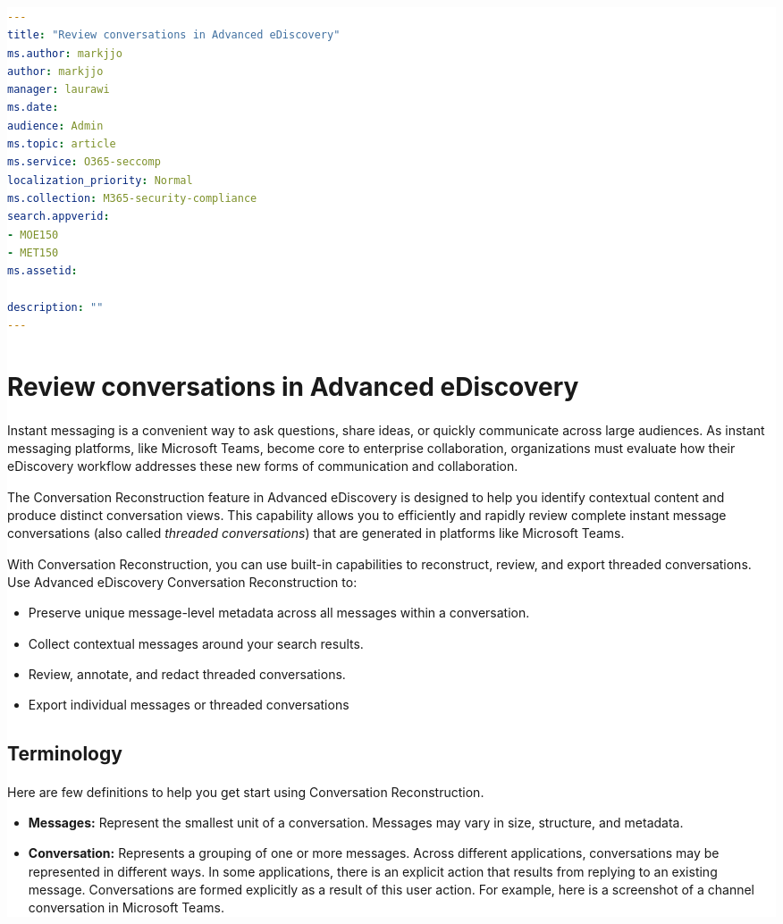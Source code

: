 ```yaml
---
title: "Review conversations in Advanced eDiscovery"
ms.author: markjjo
author: markjjo
manager: laurawi
ms.date: 
audience: Admin
ms.topic: article
ms.service: O365-seccomp
localization_priority: Normal
ms.collection: M365-security-compliance 
search.appverid: 
- MOE150
- MET150
ms.assetid: 

description: ""
---
```


# Review conversations in Advanced eDiscovery 

Instant messaging is a convenient way to ask questions, share ideas, or quickly communicate across large audiences. As instant messaging platforms, like Microsoft Teams, become core to enterprise collaboration, organizations must evaluate how their eDiscovery workflow addresses these new forms of communication and collaboration. 

The Conversation Reconstruction feature in Advanced eDiscovery is designed to help you identify contextual content and produce distinct conversation views. This capability allows you to efficiently and rapidly review complete instant message conversations (also called *threaded conversations*) that are generated in platforms like Microsoft Teams.

With Conversation Reconstruction, you can use built-in capabilities to reconstruct, review, and export threaded conversations. Use Advanced eDiscovery Conversation Reconstruction to:

- Preserve unique message-level metadata across all messages within a conversation.

- Collect contextual messages around your search results.

- Review, annotate, and redact threaded conversations.

- Export individual messages or threaded conversations

## Terminology

Here are few definitions to help you get start using Conversation Reconstruction.

- **Messages:** Represent the smallest unit of a conversation. Messages may vary in size, structure, and metadata. 

- **Conversation:** Represents a grouping of one or more messages. Across different applications, conversations may be represented in different ways. In some applications, there is an explicit action that results from replying to an existing message. Conversations are formed explicitly as a result of this user action. For example, here is a screenshot of a channel conversation in Microsoft Teams.
